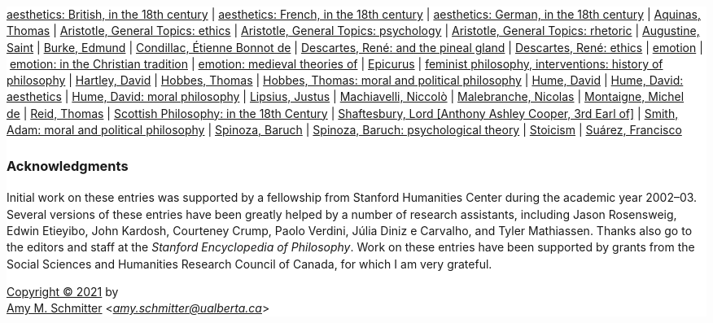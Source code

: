 [aesthetics: British, in the 18th century](https://plato.stanford.edu/entries/aesthetics-18th-british/) | [aesthetics: French, in the 18th century](https://plato.stanford.edu/entries/aesthetics-18th-french/) | [aesthetics: German, in the 18th century](https://plato.stanford.edu/entries/aesthetics-18th-german/) | [Aquinas, Thomas](https://plato.stanford.edu/entries/aquinas/) | [Aristotle, General Topics: ethics](https://plato.stanford.edu/entries/aristotle-ethics/) | [Aristotle, General Topics: psychology](https://plato.stanford.edu/entries/aristotle-psychology/) | [Aristotle, General Topics: rhetoric](https://plato.stanford.edu/entries/aristotle-rhetoric/) | [Augustine, Saint](https://plato.stanford.edu/entries/augustine/) | [Burke, Edmund](https://plato.stanford.edu/entries/burke/) | [Condillac, Étienne Bonnot de](https://plato.stanford.edu/entries/condillac/) | [Descartes, René: and the pineal gland](https://plato.stanford.edu/entries/pineal-gland/) | [Descartes, René: ethics](https://plato.stanford.edu/entries/descartes-ethics/) | [emotion](https://plato.stanford.edu/entries/emotion/) | [emotion: in the Christian tradition](https://plato.stanford.edu/entries/emotion-Christian-tradition/) | [emotion: medieval theories of](https://plato.stanford.edu/entries/medieval-emotions/) | [Epicurus](https://plato.stanford.edu/entries/epicurus/) | [feminist philosophy, interventions: history of philosophy](https://plato.stanford.edu/entries/feminism-femhist/) | [Hartley, David](https://plato.stanford.edu/entries/hartley/) | [Hobbes, Thomas](https://plato.stanford.edu/entries/hobbes/) | [Hobbes, Thomas: moral and political philosophy](https://plato.stanford.edu/entries/hobbes-moral/) | [Hume, David](https://plato.stanford.edu/entries/hume/) | [Hume, David: aesthetics](https://plato.stanford.edu/entries/hume-aesthetics/) | [Hume, David: moral philosophy](https://plato.stanford.edu/entries/hume-moral/) | [Lipsius, Justus](https://plato.stanford.edu/entries/justus-lipsius/) | [Machiavelli, Niccolò](https://plato.stanford.edu/entries/machiavelli/) | [Malebranche, Nicolas](https://plato.stanford.edu/entries/malebranche/) | [Montaigne, Michel de](https://plato.stanford.edu/entries/montaigne/) | [Reid, Thomas](https://plato.stanford.edu/entries/reid/) | [Scottish Philosophy: in the 18th Century](https://plato.stanford.edu/entries/scottish-18th/) | [Shaftesbury, Lord [Anthony Ashley Cooper, 3rd Earl of]](https://plato.stanford.edu/entries/shaftesbury/) | [Smith, Adam: moral and political philosophy](https://plato.stanford.edu/entries/smith-moral-political/) | [Spinoza, Baruch](https://plato.stanford.edu/entries/spinoza/) | [Spinoza, Baruch: psychological theory](https://plato.stanford.edu/entries/spinoza-psychological/) | [Stoicism](https://plato.stanford.edu/entries/stoicism/) | [Suárez, Francisco](https://plato.stanford.edu/entries/suarez/)

### Acknowledgments

Initial work on these entries was supported by a fellowship from Stanford Humanities Center during the academic year 2002–03. Several versions of these entries have been greatly helped by a number of research assistants, including Jason Rosensweig, Edwin Etieyibo, John Kardosh, Courteney Crump, Paolo Verdini, Júlia Diniz e Carvalho, and Tyler Mathiassen. Thanks also go to the editors and staff at the *Stanford Encyclopedia of Philosophy*. Work on these entries have been supported by grants from the Social Sciences and Humanities Research Council of Canada, for which I am very grateful.

[Copyright © 2021](https://plato.stanford.edu/info.html#c) by  
[Amy M. Schmitter](https://www.ualberta.ca/arts/about/people-collection/amy-m-schmitter) <[*amy.schmitter@ualberta.ca*](mailto:amy%2eschmitter%40ualberta%2eca)>
